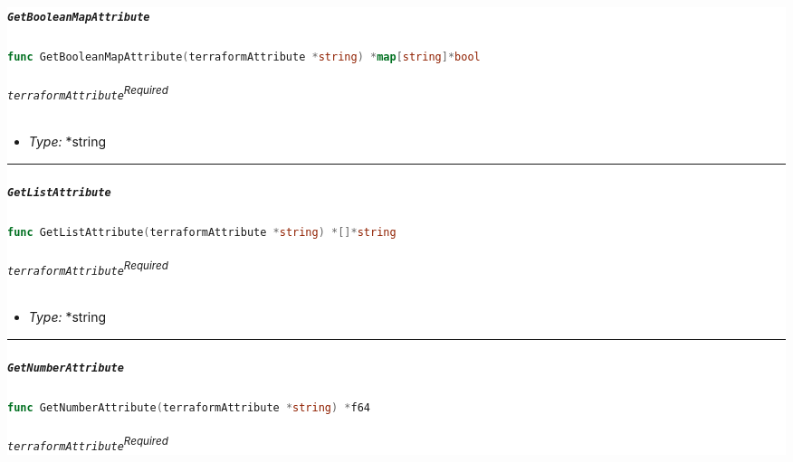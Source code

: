 ##### `GetBooleanMapAttribute` <a name="GetBooleanMapAttribute" id="rhizo-co-terraform-provider-oci.dataOciDatabaseAutonomousContainerDatabases.DataOciDatabaseAutonomousContainerDatabasesAutonomousContainerDatabasesBackupConfigBackupDestinationDetailsOutputReference.getBooleanMapAttribute"></a>

```go
func GetBooleanMapAttribute(terraformAttribute *string) *map[string]*bool
```

###### `terraformAttribute`<sup>Required</sup> <a name="terraformAttribute" id="rhizo-co-terraform-provider-oci.dataOciDatabaseAutonomousContainerDatabases.DataOciDatabaseAutonomousContainerDatabasesAutonomousContainerDatabasesBackupConfigBackupDestinationDetailsOutputReference.getBooleanMapAttribute.parameter.terraformAttribute"></a>

- *Type:* *string

---

##### `GetListAttribute` <a name="GetListAttribute" id="rhizo-co-terraform-provider-oci.dataOciDatabaseAutonomousContainerDatabases.DataOciDatabaseAutonomousContainerDatabasesAutonomousContainerDatabasesBackupConfigBackupDestinationDetailsOutputReference.getListAttribute"></a>

```go
func GetListAttribute(terraformAttribute *string) *[]*string
```

###### `terraformAttribute`<sup>Required</sup> <a name="terraformAttribute" id="rhizo-co-terraform-provider-oci.dataOciDatabaseAutonomousContainerDatabases.DataOciDatabaseAutonomousContainerDatabasesAutonomousContainerDatabasesBackupConfigBackupDestinationDetailsOutputReference.getListAttribute.parameter.terraformAttribute"></a>

- *Type:* *string

---

##### `GetNumberAttribute` <a name="GetNumberAttribute" id="rhizo-co-terraform-provider-oci.dataOciDatabaseAutonomousContainerDatabases.DataOciDatabaseAutonomousContainerDatabasesAutonomousContainerDatabasesBackupConfigBackupDestinationDetailsOutputReference.getNumberAttribute"></a>

```go
func GetNumberAttribute(terraformAttribute *string) *f64
```

###### `terraformAttribute`<sup>Required</sup> <a name="terraformAttribute" id="rhizo-co-terraform-provider-oci.dataOciDatabaseAutonomousContainerDatabases.DataOciDatabaseAutonomousContainerDatabasesAutonomousContainerDatabasesBackupConfigBackupDestinationDetailsOutputReference.getNumberAttribute.parameter.terraformAttribute"></a>

